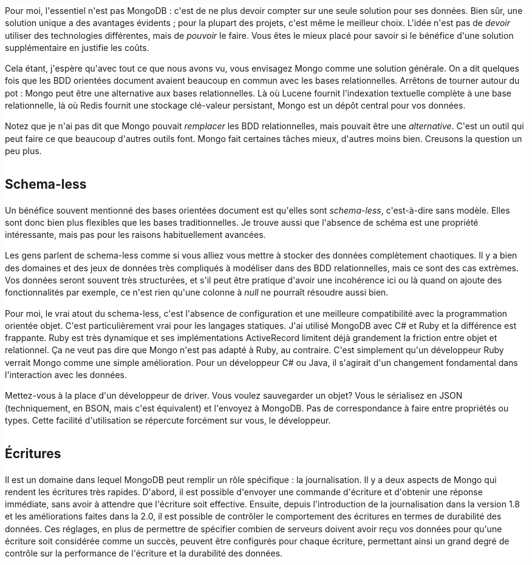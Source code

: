Pour moi, l'essentiel n'est pas MongoDB&nbsp;: c'est de ne plus devoir compter sur une seule solution pour ses données. Bien sûr, une solution unique a des avantages évidents ; pour la plupart des projets, c'est même le meilleur choix. L'idée n'est pas de *devoir* utiliser des technologies différentes, mais de *pouvoir* le faire. Vous êtes le mieux placé pour savoir si le bénéfice d'une solution supplémentaire en justifie les coûts.

Cela étant, j'espère qu'avec tout ce que nous avons vu, vous envisagez Mongo comme une solution générale. On a dit quelques fois que les BDD orientées document avaient beaucoup en commun avec les bases relationnelles. Arrêtons de tourner autour du pot&nbsp;: Mongo peut être une alternative aux bases relationnelles. Là où Lucene fournit l'indexation textuelle complète à une base relationnelle, là où Redis fournit une stockage clé-valeur persistant, Mongo est un dépôt central pour vos données.

Notez que je n'ai pas dit que Mongo pouvait *remplacer* les BDD relationnelles, mais pouvait être une *alternative*. C'est un outil qui peut faire ce que beaucoup d'autres outils font. Mongo fait certaines tâches mieux, d'autres moins bien. Creusons la question un peu plus.

## Schema-less ##
Un bénéfice souvent mentionné des bases orientées document est qu'elles sont *schema-less*, c'est-à-dire sans modèle. Elles sont donc bien plus flexibles que les bases traditionnelles. Je trouve aussi que l'absence de schéma est une propriété intéressante, mais pas pour les raisons habituellement avancées.

Les gens parlent de schema-less comme si vous alliez vous mettre à stocker des données complètement chaotiques. Il y a bien des domaines et des jeux de données très compliqués à modéliser dans des BDD relationnelles, mais ce sont des cas extrèmes. Vos données seront souvent très structurées, et s'il peut être pratique d'avoir une incohérence ici ou là quand on ajoute des fonctionnalités par exemple, ce n'est rien qu'une colonne à *null* ne pourraît résoudre aussi bien.

Pour moi, le vrai atout du schema-less, c'est l'absence de configuration et une meilleure compatibilité avec la programmation orientée objet. C'est particulièrement vrai pour les langages statiques. J'ai utilisé MongoDB avec C# et Ruby et la différence est frappante. Ruby est très dynamique et ses implémentations ActiveRecord limitent déjà grandement la friction entre objet et relationnel. Ça ne veut pas dire que Mongo n'est pas adapté à Ruby, au contraire. C'est simplement qu'un développeur Ruby verrait Mongo comme une simple amélioration. Pour un développeur C# ou Java, il s'agirait d'un changement fondamental dans l'interaction avec les données.

Mettez-vous à la place d'un développeur de driver. Vous voulez sauvegarder un objet? Vous le sérialisez en JSON (techniquement, en BSON, mais c'est équivalent) et l'envoyez à MongoDB. Pas de correspondance à faire entre propriétés ou types. Cette facilité d'utilisation se répercute forcément sur vous, le développeur.

## Écritures ##
Il est un domaine dans lequel MongoDB peut remplir un rôle spécifique&nbsp;: la journalisation. Il y a deux aspects de Mongo qui rendent les écritures très rapides. D'abord, il est possible d'envoyer une commande d'écriture et d'obtenir une réponse immédiate, sans avoir à attendre que l'écriture soit effective. Ensuite, depuis l'introduction de la journalisation dans la version 1.8 et les améliorations faites dans la 2.0, il est possible de contrôler le comportement des écritures en termes de durabilité des données. Ces réglages, en plus de permettre de spécifier combien de serveurs doivent avoir reçu vos données pour qu'une écriture soit considérée comme un succès, peuvent être configurés pour chaque écriture, permettant ainsi un grand degré de contrôle sur la performance de l'écriture et la durabilité des données.

